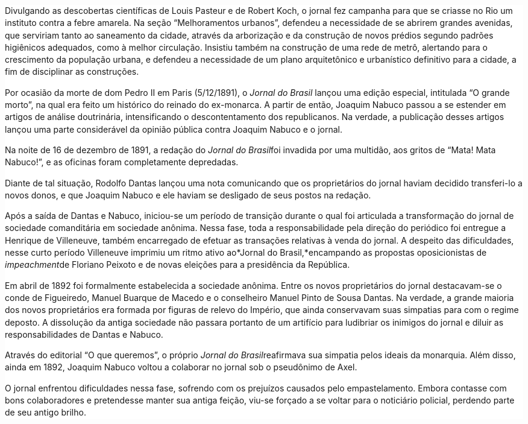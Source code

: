 Divulgando as descobertas científicas de Louis Pasteur e de Robert Koch,
o jornal fez campanha para que se criasse no Rio um instituto contra a
febre amarela. Na seção “Melhoramentos urbanos”, defendeu a necessidade
de se abrirem grandes avenidas, que serviriam tanto ao saneamento da
cidade, através da arborização e da construção de novos prédios segundo
padrões higiênicos adequados, como à melhor circulação. Insistiu também
na construção de uma rede de metrô, alertando para o crescimento da
população urbana, e defendeu a necessidade de um plano arquitetônico e
urbanístico definitivo para a cidade, a fim de disciplinar as
construções.

Por ocasião da morte de dom Pedro II em Paris (5/12/1891), o *Jornal do
Brasil* lançou uma edição especial, intitulada “O grande morto”, na qual
era feito um histórico do reinado do ex-monarca. A partir de então,
Joaquim Nabuco passou a se estender em artigos de análise doutrinária,
intensificando o descontentamento dos republicanos. Na verdade, a
publicação desses artigos lançou uma parte considerável da opinião
pública contra Joaquim Nabuco e o jornal.

Na noite de 16 de dezembro de 1891, a redação do *Jornal do Brasil*foi
invadida por uma multidão, aos gritos de “Mata! Mata Nabuco!”, e as
oficinas foram completamente depredadas.

Diante de tal situação, Rodolfo Dantas lançou uma nota comunicando que
os proprietários do jornal haviam decidido transferi-lo a novos donos, e
que Joaquim Nabuco e ele haviam se desligado de seus postos na redação.

Após a saída de Dantas e Nabuco, iniciou-se um período de transição
durante o qual foi articulada a transformação do jornal de sociedade
comanditária em sociedade anônima. Nessa fase, toda a responsabilidade
pela direção do periódico foi entregue a Henrique de Villeneuve, também
encarregado de efetuar as transações relativas à venda do jornal. A
despeito das dificuldades, nesse curto período Villeneuve imprimiu um
ritmo ativo ao*Jornal do Brasil,*encampando as propostas oposicionistas
de *impeachment*de Floriano Peixoto e de novas eleições para a
presidência da República.

Em abril de 1892 foi formalmente estabelecida a sociedade anônima. Entre
os novos proprietários do jornal destacavam-se o conde de Figueiredo,
Manuel Buarque de Macedo e o conselheiro Manuel Pinto de Sousa Dantas.
Na verdade, a grande maioria dos novos proprietários era formada por
figuras de relevo do Império, que ainda conservavam suas simpatias para
com o regime deposto. A dissolução da antiga sociedade não passara
portanto de um artifício para ludibriar os inimigos do jornal e diluir
as responsabilidades de Dantas e Nabuco.

Através do editorial “O que queremos”, o próprio *Jornal do
Brasil*reafirmava sua simpatia pelos ideais da monarquia. Além disso,
ainda em 1892, Joaquim Nabuco voltou a colaborar no jornal sob o
pseudônimo de Axel.

O jornal enfrentou dificuldades nessa fase, sofrendo com os prejuízos
causados pelo empastelamento. Embora contasse com bons colaboradores e
pretendesse manter sua antiga feição, viu-se forçado a se voltar para o
noticiário policial, perdendo parte de seu antigo brilho.
